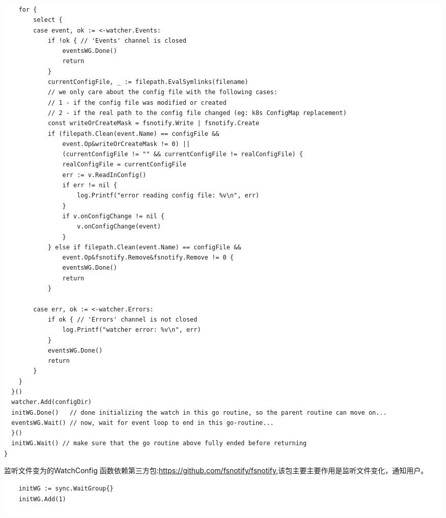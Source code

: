 ```golang
	for {
		select {
		case event, ok := <-watcher.Events:
			if !ok { // 'Events' channel is closed
				eventsWG.Done()
				return
			}
			currentConfigFile, _ := filepath.EvalSymlinks(filename)
			// we only care about the config file with the following cases:
			// 1 - if the config file was modified or created
			// 2 - if the real path to the config file changed (eg: k8s ConfigMap replacement)
			const writeOrCreateMask = fsnotify.Write | fsnotify.Create
			if (filepath.Clean(event.Name) == configFile &&
				event.Op&writeOrCreateMask != 0) ||
				(currentConfigFile != "" && currentConfigFile != realConfigFile) {
				realConfigFile = currentConfigFile
				err := v.ReadInConfig()
				if err != nil {
					log.Printf("error reading config file: %v\n", err)
				}
				if v.onConfigChange != nil {
					v.onConfigChange(event)
				}
			} else if filepath.Clean(event.Name) == configFile &&
				event.Op&fsnotify.Remove&fsnotify.Remove != 0 {
				eventsWG.Done()
				return
			}

		case err, ok := <-watcher.Errors:
			if ok { // 'Errors' channel is not closed
				log.Printf("watcher error: %v\n", err)
			}
			eventsWG.Done()
			return
		}
	}
  }()
  watcher.Add(configDir)
  initWG.Done()   // done initializing the watch in this go routine, so the parent routine can move on...
  eventsWG.Wait() // now, wait for event loop to end in this go-routine...
  }()
  initWG.Wait() // make sure that the go routine above fully ended before returning
}

```
监听文件变为的WatchConfig 函数依赖第三方包:<https://github.com/fsnotify/fsnotify>,该包主要主要作用是监听文件变化，通知用户。 


```golang
    initWG := sync.WaitGroup{}
    initWG.Add(1)
    
```
   